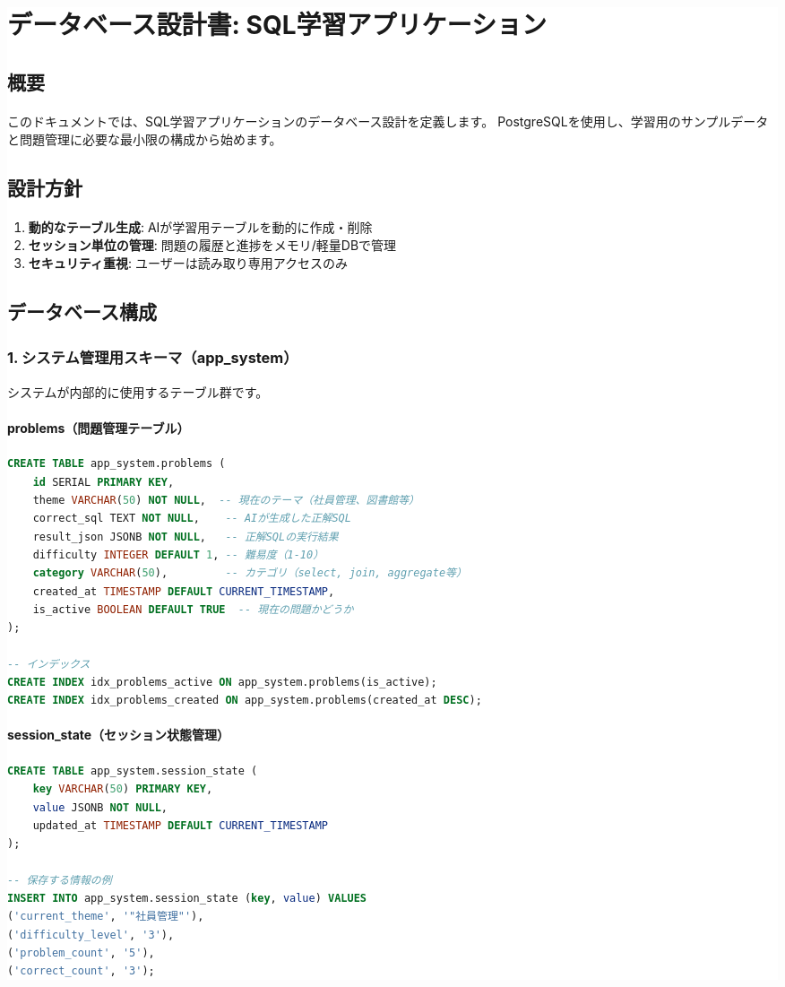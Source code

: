 # データベース設計書: SQL学習アプリケーション

## 概要
このドキュメントでは、SQL学習アプリケーションのデータベース設計を定義します。
PostgreSQLを使用し、学習用のサンプルデータと問題管理に必要な最小限の構成から始めます。

## 設計方針

1. **動的なテーブル生成**: AIが学習用テーブルを動的に作成・削除
2. **セッション単位の管理**: 問題の履歴と進捗をメモリ/軽量DBで管理
3. **セキュリティ重視**: ユーザーは読み取り専用アクセスのみ

## データベース構成

### 1. システム管理用スキーマ（app_system）

システムが内部的に使用するテーブル群です。

#### problems（問題管理テーブル）

```sql
CREATE TABLE app_system.problems (
    id SERIAL PRIMARY KEY,
    theme VARCHAR(50) NOT NULL,  -- 現在のテーマ（社員管理、図書館等）
    correct_sql TEXT NOT NULL,    -- AIが生成した正解SQL
    result_json JSONB NOT NULL,   -- 正解SQLの実行結果
    difficulty INTEGER DEFAULT 1, -- 難易度（1-10）
    category VARCHAR(50),         -- カテゴリ（select, join, aggregate等）
    created_at TIMESTAMP DEFAULT CURRENT_TIMESTAMP,
    is_active BOOLEAN DEFAULT TRUE  -- 現在の問題かどうか
);

-- インデックス
CREATE INDEX idx_problems_active ON app_system.problems(is_active);
CREATE INDEX idx_problems_created ON app_system.problems(created_at DESC);
```

#### session_state（セッション状態管理）

```sql
CREATE TABLE app_system.session_state (
    key VARCHAR(50) PRIMARY KEY,
    value JSONB NOT NULL,
    updated_at TIMESTAMP DEFAULT CURRENT_TIMESTAMP
);

-- 保存する情報の例
INSERT INTO app_system.session_state (key, value) VALUES
('current_theme', '"社員管理"'),
('difficulty_level', '3'),
('problem_count', '5'),
('correct_count', '3');
```
